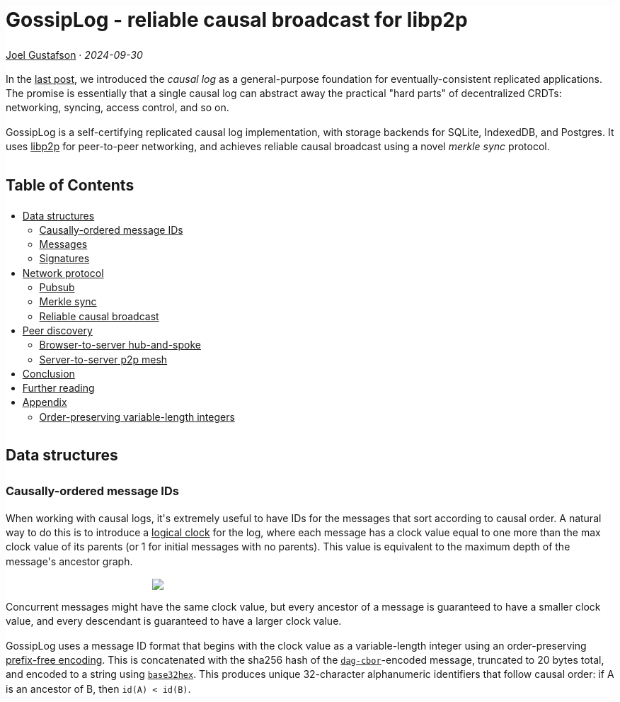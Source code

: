 # GossipLog - reliable causal broadcast for libp2p

[Joel Gustafson](/) · _2024-09-30_

In the [last post](./introduction-to-causal-logs), we introduced the _causal log_ as a general-purpose foundation for eventually-consistent replicated applications. The promise is essentially that a single causal log can abstract away the practical "hard parts" of decentralized CRDTs: networking, syncing, access control, and so on.

GossipLog is a self-certifying replicated causal log implementation, with storage backends for SQLite, IndexedDB, and Postgres. It uses [libp2p](https://libp2p.io) for peer-to-peer networking, and achieves reliable causal broadcast using a novel _merkle sync_ protocol.

## Table of Contents

- [Data structures](#data-structures)
  - [Causally-ordered message IDs](#causally-ordered-message-ids)
  - [Messages](#messages)
  - [Signatures](#signatures)
- [Network protocol](#network-protocol)
  - [Pubsub](#pubsub)
  - [Merkle sync](#merkle-sync)
  - [Reliable causal broadcast](#reliable-causal-broadcast)
- [Peer discovery](#peer-discovery)
  - [Browser-to-server hub-and-spoke](#browser-to-server-hub-and-spoke)
  - [Server-to-server p2p mesh](#server-to-server-p2p-mesh)
- [Conclusion](#conclusion)
- [Further reading](#further-reading)
- [Appendix](#appendix)
  - [Order-preserving variable-length integers](#order-preserving-variable-length-integers)

## Data structures

### Causally-ordered message IDs

When working with causal logs, it's extremely useful to have IDs for the messages that sort according to causal order. A natural way to do this is to introduce a [logical clock](https://en.wikipedia.org/wiki/Logical_clock) for the log, where each message has a clock value equal to one more than the max clock value of its parents (or 1 for initial messages with no parents). This value is equivalent to the maximum depth of the message's ancestor graph.

<img style="display: block; margin: auto" width="446" src="./Component 11.png" />

Concurrent messages might have the same clock value, but every ancestor of a message is guaranteed to have a smaller clock value, and every descendant is guaranteed to have a larger clock value.

GossipLog uses a message ID format that begins with the clock value as a variable-length integer using an order-preserving [prefix-free encoding](https://en.wikipedia.org/wiki/Prefix_code). This is concatenated with the sha256 hash of the [`dag-cbor`](https://ipld.io/docs/codecs/known/dag-cbor/)-encoded message, truncated to 20 bytes total, and encoded to a string using [`base32hex`](https://datatracker.ietf.org/doc/html/rfc4648#section-7). This produces unique 32-character alphanumeric identifiers that follow causal order: if A is an ancestor of B, then `id(A) < id(B)`.
